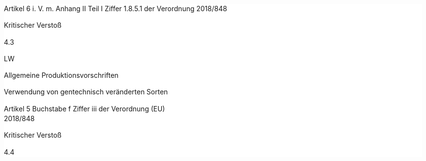 </td>

<td style align="left" valign="top" charoff="50">

Artikel 6 i. V. m. Anhang II Teil I Ziffer 1.8.5.1 der Verordnung
2018/848

</td>

<td style align="left" valign="top" charoff="50">

Kritischer Verstoß

</td>

</tr>

<tr>

<td style align="left" valign="top" charoff="50">

4.3

</td>

<td style align="left" valign="top" charoff="50">

LW

</td>

<td style align="left" valign="top" charoff="50">

Allgemeine Produktionsvorschriften

</td>

<td style align="left" valign="top" charoff="50">

Verwendung von gentechnisch veränderten Sorten

</td>

<td style align="left" valign="top" charoff="50">

Artikel 5 Buchstabe f Ziffer iii der Verordnung (EU)  
2018/848

</td>

<td style align="left" valign="top" charoff="50">

Kritischer Verstoß

</td>

</tr>

<tr>

<td style align="left" valign="top" charoff="50">

4.4

</td>

